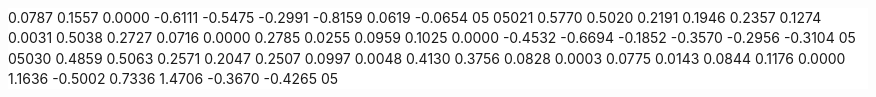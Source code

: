    <td style="text-align:right;"> 0.0787 </td>
   <td style="text-align:right;"> 0.1557 </td>
   <td style="text-align:right;"> 0.0000 </td>
   <td style="text-align:right;"> -0.6111 </td>
   <td style="text-align:right;"> -0.5475 </td>
   <td style="text-align:right;"> -0.2991 </td>
   <td style="text-align:right;"> -0.8159 </td>
   <td style="text-align:right;"> 0.0619 </td>
   <td style="text-align:right;"> -0.0654 </td>
  </tr>
  <tr>
   <td style="text-align:left;"> 05 </td>
   <td style="text-align:left;"> 05021 </td>
   <td style="text-align:right;"> 0.5770 </td>
   <td style="text-align:right;"> 0.5020 </td>
   <td style="text-align:right;"> 0.2191 </td>
   <td style="text-align:right;"> 0.1946 </td>
   <td style="text-align:right;"> 0.2357 </td>
   <td style="text-align:right;"> 0.1274 </td>
   <td style="text-align:right;"> 0.0031 </td>
   <td style="text-align:right;"> 0.5038 </td>
   <td style="text-align:right;"> 0.2727 </td>
   <td style="text-align:right;"> 0.0716 </td>
   <td style="text-align:right;"> 0.0000 </td>
   <td style="text-align:right;"> 0.2785 </td>
   <td style="text-align:right;"> 0.0255 </td>
   <td style="text-align:right;"> 0.0959 </td>
   <td style="text-align:right;"> 0.1025 </td>
   <td style="text-align:right;"> 0.0000 </td>
   <td style="text-align:right;"> -0.4532 </td>
   <td style="text-align:right;"> -0.6694 </td>
   <td style="text-align:right;"> -0.1852 </td>
   <td style="text-align:right;"> -0.3570 </td>
   <td style="text-align:right;"> -0.2956 </td>
   <td style="text-align:right;"> -0.3104 </td>
  </tr>
  <tr>
   <td style="text-align:left;"> 05 </td>
   <td style="text-align:left;"> 05030 </td>
   <td style="text-align:right;"> 0.4859 </td>
   <td style="text-align:right;"> 0.5063 </td>
   <td style="text-align:right;"> 0.2571 </td>
   <td style="text-align:right;"> 0.2047 </td>
   <td style="text-align:right;"> 0.2507 </td>
   <td style="text-align:right;"> 0.0997 </td>
   <td style="text-align:right;"> 0.0048 </td>
   <td style="text-align:right;"> 0.4130 </td>
   <td style="text-align:right;"> 0.3756 </td>
   <td style="text-align:right;"> 0.0828 </td>
   <td style="text-align:right;"> 0.0003 </td>
   <td style="text-align:right;"> 0.0775 </td>
   <td style="text-align:right;"> 0.0143 </td>
   <td style="text-align:right;"> 0.0844 </td>
   <td style="text-align:right;"> 0.1176 </td>
   <td style="text-align:right;"> 0.0000 </td>
   <td style="text-align:right;"> 1.1636 </td>
   <td style="text-align:right;"> -0.5002 </td>
   <td style="text-align:right;"> 0.7336 </td>
   <td style="text-align:right;"> 1.4706 </td>
   <td style="text-align:right;"> -0.3670 </td>
   <td style="text-align:right;"> -0.4265 </td>
  </tr>
  <tr>
   <td style="text-align:left;"> 05 </td>